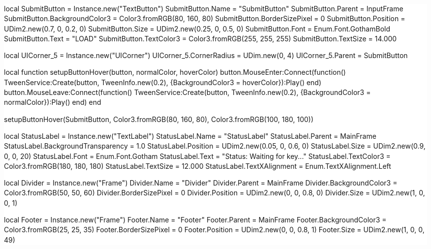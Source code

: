 local SubmitButton = Instance.new("TextButton")
SubmitButton.Name = "SubmitButton"
SubmitButton.Parent = InputFrame
SubmitButton.BackgroundColor3 = Color3.fromRGB(80, 160, 80)
SubmitButton.BorderSizePixel = 0
SubmitButton.Position = UDim2.new(0.7, 0, 0.2, 0)
SubmitButton.Size = UDim2.new(0.25, 0, 0.5, 0)
SubmitButton.Font = Enum.Font.GothamBold
SubmitButton.Text = "LOAD"
SubmitButton.TextColor3 = Color3.fromRGB(255, 255, 255)
SubmitButton.TextSize = 14.000

local UICorner_5 = Instance.new("UICorner")
UICorner_5.CornerRadius = UDim.new(0, 4)
UICorner_5.Parent = SubmitButton

local function setupButtonHover(button, normalColor, hoverColor)
    button.MouseEnter:Connect(function()
        TweenService:Create(button, TweenInfo.new(0.2), {BackgroundColor3 = hoverColor}):Play()
    end)
    button.MouseLeave:Connect(function()
        TweenService:Create(button, TweenInfo.new(0.2), {BackgroundColor3 = normalColor}):Play()
    end)
end

setupButtonHover(SubmitButton, Color3.fromRGB(80, 160, 80), Color3.fromRGB(100, 180, 100))

local StatusLabel = Instance.new("TextLabel")
StatusLabel.Name = "StatusLabel"
StatusLabel.Parent = MainFrame
StatusLabel.BackgroundTransparency = 1.0
StatusLabel.Position = UDim2.new(0.05, 0, 0.6, 0)
StatusLabel.Size = UDim2.new(0.9, 0, 0, 20)
StatusLabel.Font = Enum.Font.Gotham
StatusLabel.Text = "Status: Waiting for key..."
StatusLabel.TextColor3 = Color3.fromRGB(180, 180, 180)
StatusLabel.TextSize = 12.000
StatusLabel.TextXAlignment = Enum.TextXAlignment.Left

local Divider = Instance.new("Frame")
Divider.Name = "Divider"
Divider.Parent = MainFrame
Divider.BackgroundColor3 = Color3.fromRGB(50, 50, 60)
Divider.BorderSizePixel = 0
Divider.Position = UDim2.new(0, 0, 0.8, 0)
Divider.Size = UDim2.new(1, 0, 0, 1)

local Footer = Instance.new("Frame")
Footer.Name = "Footer"
Footer.Parent = MainFrame
Footer.BackgroundColor3 = Color3.fromRGB(25, 25, 35)
Footer.BorderSizePixel = 0
Footer.Position = UDim2.new(0, 0, 0.8, 1)
Footer.Size = UDim2.new(1, 0, 0, 49)
